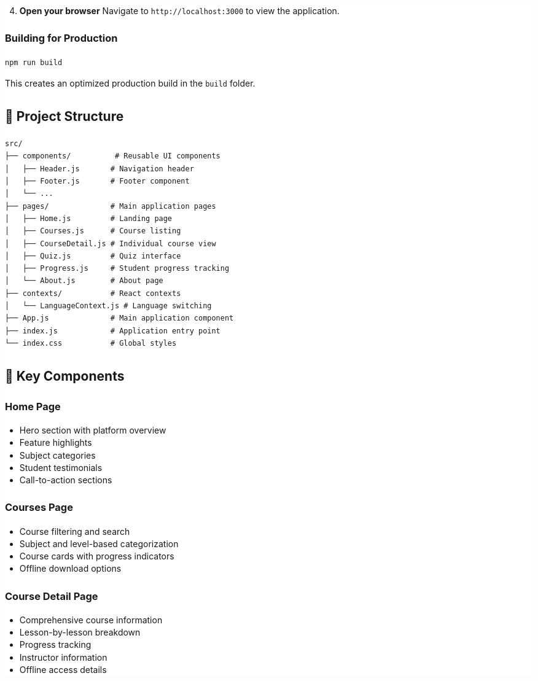 4. **Open your browser**
   Navigate to `http://localhost:3000` to view the application.

### Building for Production

```bash
npm run build
```

This creates an optimized production build in the `build` folder.

## 📁 Project Structure

```
src/
├── components/          # Reusable UI components
│   ├── Header.js       # Navigation header
│   ├── Footer.js       # Footer component
│   └── ...
├── pages/              # Main application pages
│   ├── Home.js         # Landing page
│   ├── Courses.js      # Course listing
│   ├── CourseDetail.js # Individual course view
│   ├── Quiz.js         # Quiz interface
│   ├── Progress.js     # Student progress tracking
│   └── About.js        # About page
├── contexts/           # React contexts
│   └── LanguageContext.js # Language switching
├── App.js              # Main application component
├── index.js            # Application entry point
└── index.css           # Global styles
```

## 🎯 Key Components

### Home Page
- Hero section with platform overview
- Feature highlights
- Subject categories
- Student testimonials
- Call-to-action sections

### Courses Page
- Course filtering and search
- Subject and level-based categorization
- Course cards with progress indicators
- Offline download options

### Course Detail Page
- Comprehensive course information
- Lesson-by-lesson breakdown
- Progress tracking
- Instructor information
- Offline access details
